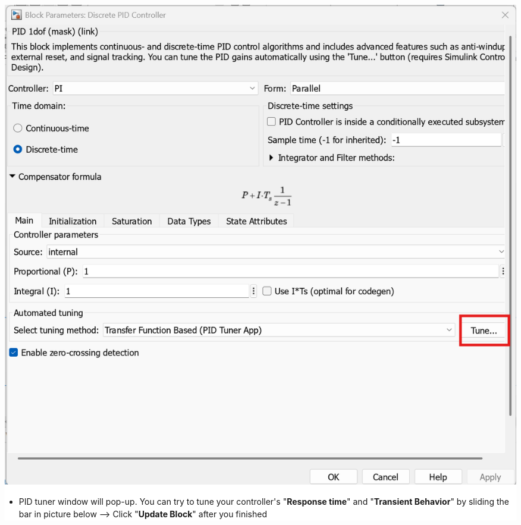  ![image_50.png](./HandsOn_Workshop_media/image_50.png)

-  PID tuner window will pop\-up. You can try to tune your controller's "**Response time**" and "**Transient Behavior**" by sliding the bar in picture below \-\-> Click "**Update Block**" after you finished 

